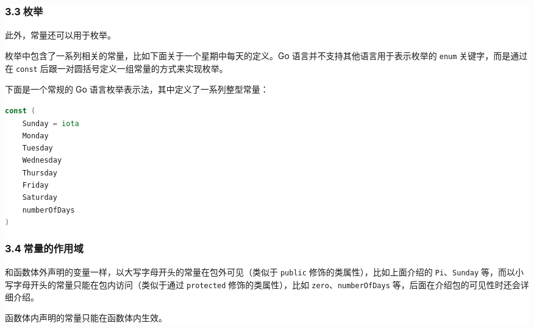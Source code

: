 ### 3.3 枚举

此外，常量还可以用于枚举。

枚举中包含了一系列相关的常量，比如下面关于一个星期中每天的定义。Go 语言并不支持其他语言用于表示枚举的 `enum` 关键字，而是通过在 `const` 后跟一对圆括号定义一组常量的方式来实现枚举。

下面是一个常规的 Go 语言枚举表示法，其中定义了一系列整型常量：

```go
const (
    Sunday = iota 
    Monday 
    Tuesday 
    Wednesday 
    Thursday 
    Friday 
    Saturday 
    numberOfDays
)
```

### 3.4 常量的作用域

和函数体外声明的变量一样，以大写字母开头的常量在包外可见（类似于 `public` 修饰的类属性），比如上面介绍的 `Pi`、`Sunday` 等，而以小写字母开头的常量只能在包内访问（类似于通过 `protected` 修饰的类属性），比如 `zero`、`numberOfDays` 等，后面在介绍包的可见性时还会详细介绍。

函数体内声明的常量只能在函数体内生效。